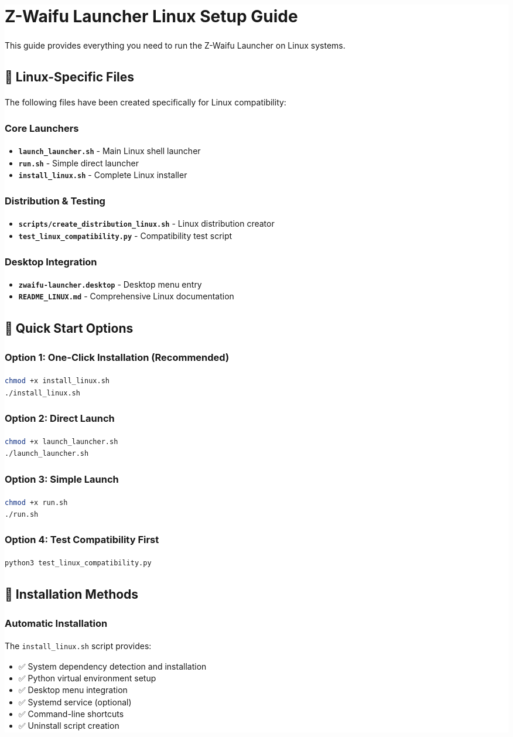 # Z-Waifu Launcher Linux Setup Guide

This guide provides everything you need to run the Z-Waifu Launcher on Linux systems.

## 📁 Linux-Specific Files

The following files have been created specifically for Linux compatibility:

### Core Launchers
- **`launch_launcher.sh`** - Main Linux shell launcher
- **`run.sh`** - Simple direct launcher
- **`install_linux.sh`** - Complete Linux installer

### Distribution & Testing
- **`scripts/create_distribution_linux.sh`** - Linux distribution creator
- **`test_linux_compatibility.py`** - Compatibility test script

### Desktop Integration
- **`zwaifu-launcher.desktop`** - Desktop menu entry
- **`README_LINUX.md`** - Comprehensive Linux documentation

## 🚀 Quick Start Options

### Option 1: One-Click Installation (Recommended)
```bash
chmod +x install_linux.sh
./install_linux.sh
```

### Option 2: Direct Launch
```bash
chmod +x launch_launcher.sh
./launch_launcher.sh
```

### Option 3: Simple Launch
```bash
chmod +x run.sh
./run.sh
```

### Option 4: Test Compatibility First
```bash
python3 test_linux_compatibility.py
```

## 🔧 Installation Methods

### Automatic Installation
The `install_linux.sh` script provides:
- ✅ System dependency detection and installation
- ✅ Python virtual environment setup
- ✅ Desktop menu integration
- ✅ Systemd service (optional)
- ✅ Command-line shortcuts
- ✅ Uninstall script creation
